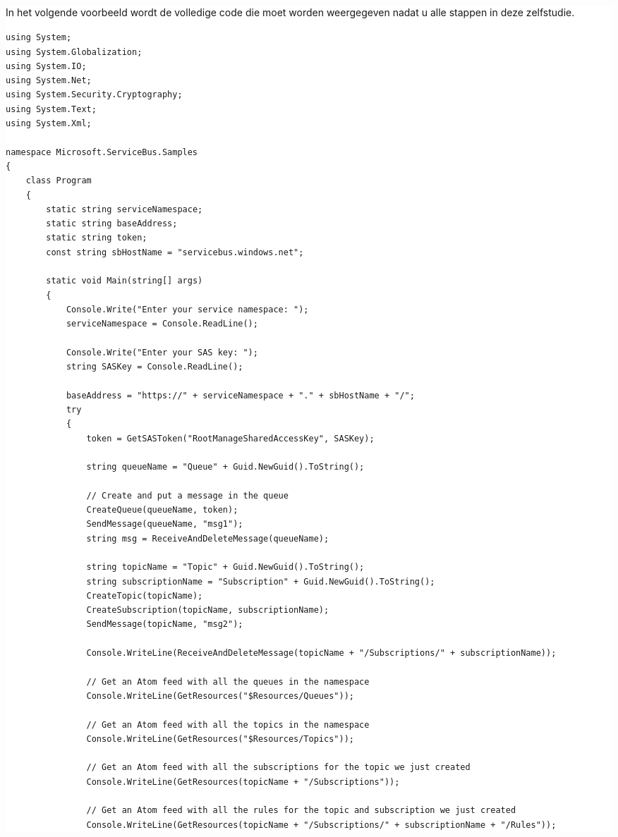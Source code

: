 In het volgende voorbeeld wordt de volledige code die moet worden weergegeven nadat u alle stappen in deze zelfstudie.

```
using System;
using System.Globalization;
using System.IO;
using System.Net;
using System.Security.Cryptography;
using System.Text;
using System.Xml;

namespace Microsoft.ServiceBus.Samples
{
    class Program
    {
        static string serviceNamespace;
        static string baseAddress;
        static string token;
        const string sbHostName = "servicebus.windows.net";

        static void Main(string[] args)
        {
            Console.Write("Enter your service namespace: ");
            serviceNamespace = Console.ReadLine();

            Console.Write("Enter your SAS key: ");
            string SASKey = Console.ReadLine();

            baseAddress = "https://" + serviceNamespace + "." + sbHostName + "/";
            try
            {
                token = GetSASToken("RootManageSharedAccessKey", SASKey);

                string queueName = "Queue" + Guid.NewGuid().ToString();

                // Create and put a message in the queue
                CreateQueue(queueName, token);
                SendMessage(queueName, "msg1");
                string msg = ReceiveAndDeleteMessage(queueName);

                string topicName = "Topic" + Guid.NewGuid().ToString();
                string subscriptionName = "Subscription" + Guid.NewGuid().ToString();
                CreateTopic(topicName);
                CreateSubscription(topicName, subscriptionName);
                SendMessage(topicName, "msg2");

                Console.WriteLine(ReceiveAndDeleteMessage(topicName + "/Subscriptions/" + subscriptionName));

                // Get an Atom feed with all the queues in the namespace
                Console.WriteLine(GetResources("$Resources/Queues"));

                // Get an Atom feed with all the topics in the namespace
                Console.WriteLine(GetResources("$Resources/Topics"));

                // Get an Atom feed with all the subscriptions for the topic we just created
                Console.WriteLine(GetResources(topicName + "/Subscriptions"));

                // Get an Atom feed with all the rules for the topic and subscription we just created
                Console.WriteLine(GetResources(topicName + "/Subscriptions/" + subscriptionName + "/Rules"));

```